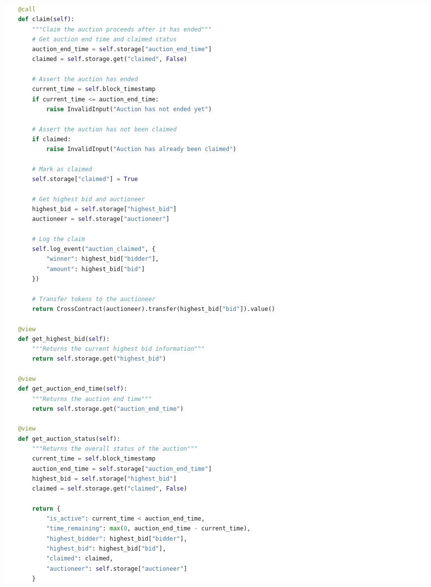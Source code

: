 ```python
    @call
    def claim(self):
        """Claim the auction proceeds after it has ended"""
        # Get auction end time and claimed status
        auction_end_time = self.storage["auction_end_time"]
        claimed = self.storage.get("claimed", False)
        
        # Assert the auction has ended
        current_time = self.block_timestamp
        if current_time <= auction_end_time:
            raise InvalidInput("Auction has not ended yet")
        
        # Assert the auction has not been claimed
        if claimed:
            raise InvalidInput("Auction has already been claimed")
        
        # Mark as claimed
        self.storage["claimed"] = True
        
        # Get highest bid and auctioneer
        highest_bid = self.storage["highest_bid"]
        auctioneer = self.storage["auctioneer"]
        
        # Log the claim
        self.log_event("auction_claimed", {
            "winner": highest_bid["bidder"],
            "amount": highest_bid["bid"]
        })
        
        # Transfer tokens to the auctioneer
        return CrossContract(auctioneer).transfer(highest_bid["bid"]).value()
    
    @view
    def get_highest_bid(self):
        """Returns the current highest bid information"""
        return self.storage.get("highest_bid")
    
    @view
    def get_auction_end_time(self):
        """Returns the auction end time"""
        return self.storage.get("auction_end_time")
    
    @view
    def get_auction_status(self):
        """Returns the overall status of the auction"""
        current_time = self.block_timestamp
        auction_end_time = self.storage["auction_end_time"]
        highest_bid = self.storage["highest_bid"]
        claimed = self.storage.get("claimed", False)
        
        return {
            "is_active": current_time < auction_end_time,
            "time_remaining": max(0, auction_end_time - current_time),
            "highest_bidder": highest_bid["bidder"],
            "highest_bid": highest_bid["bid"],
            "claimed": claimed,
            "auctioneer": self.storage["auctioneer"]
        }

```
